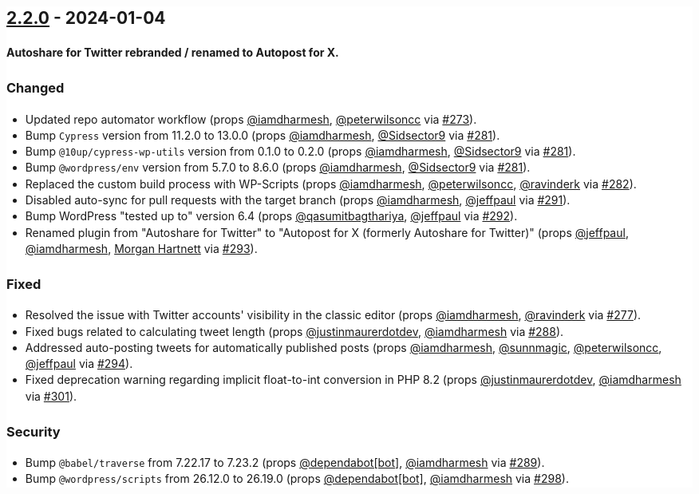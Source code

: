## [2.2.0] - 2024-01-04
**Autoshare for Twitter rebranded / renamed to Autopost for X.**

### Changed
- Updated repo automator workflow (props [@iamdharmesh](https://github.com/iamdharmesh), [@peterwilsoncc](https://github.com/peterwilsoncc) via [#273](https://github.com/10up/autoshare-for-twitter/pull/273)).
- Bump `Cypress` version from 11.2.0 to 13.0.0 (props [@iamdharmesh](https://github.com/iamdharmesh), [@Sidsector9](https://github.com/Sidsector9) via [#281](https://github.com/10up/autoshare-for-twitter/pull/281)).
- Bump `@10up/cypress-wp-utils` version from 0.1.0 to 0.2.0 (props [@iamdharmesh](https://github.com/iamdharmesh), [@Sidsector9](https://github.com/Sidsector9) via [#281](https://github.com/10up/autoshare-for-twitter/pull/281)).
- Bump `@wordpress/env` version from 5.7.0 to 8.6.0 (props [@iamdharmesh](https://github.com/iamdharmesh), [@Sidsector9](https://github.com/Sidsector9) via [#281](https://github.com/10up/autoshare-for-twitter/pull/281)).
- Replaced the custom build process with WP-Scripts (props [@iamdharmesh](https://github.com/iamdharmesh), [@peterwilsoncc](https://github.com/peterwilsoncc), [@ravinderk](https://github.com/ravinderk) via [#282](https://github.com/10up/autoshare-for-twitter/pull/282)).
- Disabled auto-sync for pull requests with the target branch (props [@iamdharmesh](https://github.com/iamdharmesh), [@jeffpaul](https://github.com/jeffpaul) via [#291](https://github.com/10up/autoshare-for-twitter/pull/291)).
- Bump WordPress "tested up to" version 6.4 (props [@qasumitbagthariya](https://github.com/qasumitbagthariya), [@jeffpaul](https://github.com/jeffpaul) via [#292](https://github.com/10up/autoshare-for-twitter/pull/292)).
- Renamed plugin from "Autoshare for Twitter" to "Autopost for X (formerly Autoshare for Twitter)" (props [@jeffpaul](https://github.com/jeffpaul), [@iamdharmesh](https://github.com/iamdharmesh), [Morgan Hartnett](https://www.morganhartnett.com/) via [#293](https://github.com/10up/autoshare-for-twitter/pull/293)).

### Fixed
- Resolved the issue with Twitter accounts' visibility in the classic editor (props [@iamdharmesh](https://github.com/iamdharmesh), [@ravinderk](https://github.com/ravinderk) via [#277](https://github.com/10up/autoshare-for-twitter/pull/277)).
- Fixed bugs related to calculating tweet length (props [@justinmaurerdotdev](https://github.com/justinmaurerdotdev), [@iamdharmesh](https://github.com/iamdharmesh) via [#288](https://github.com/10up/autoshare-for-twitter/pull/288)).
- Addressed auto-posting tweets for automatically published posts (props [@iamdharmesh](https://github.com/iamdharmesh), [@sunnmagic](https://github.com/sunnmagic), [@peterwilsoncc](https://github.com/peterwilsoncc), [@jeffpaul](https://github.com/jeffpaul) via [#294](https://github.com/10up/autoshare-for-twitter/pull/294)).
- Fixed deprecation warning regarding implicit float-to-int conversion in PHP 8.2 (props [@justinmaurerdotdev](https://github.com/justinmaurerdotdev), [@iamdharmesh](https://github.com/iamdharmesh) via [#301](https://github.com/10up/autoshare-for-twitter/pull/301)).

### Security
- Bump `@babel/traverse` from 7.22.17 to 7.23.2 (props [@dependabot[bot]](https://github.com/apps/dependabot), [@iamdharmesh](https://github.com/iamdharmesh) via [#289](https://github.com/10up/autoshare-for-twitter/pull/289)).
- Bump `@wordpress/scripts` from 26.12.0 to 26.19.0 (props [@dependabot[bot]](https://github.com/apps/dependabot), [@iamdharmesh](https://github.com/iamdharmesh) via [#298](https://github.com/10up/autoshare-for-twitter/pull/298)).


[Unreleased]: https://github.com/10up/autoshare-for-twitter/compare/trunk...develop
[2.2.1]: https://github.com/10up/autoshare-for-twitter/compare/2.2.0...2.2.1
[2.2.0]: https://github.com/10up/autoshare-for-twitter/compare/2.1.1...2.2.0
[2.1.1]: https://github.com/10up/autoshare-for-twitter/compare/2.1.0...2.1.1
[2.1.0]: https://github.com/10up/autoshare-for-twitter/compare/2.0.0...2.1.0
[2.0.0]: https://github.com/10up/autoshare-for-twitter/compare/1.3.0...2.0.0
[1.3.0]: https://github.com/10up/autoshare-for-twitter/compare/1.2.1...1.3.0
[1.2.1]: https://github.com/10up/autoshare-for-twitter/compare/1.2.0...1.2.1
[1.2.0]: https://github.com/10up/autoshare-for-twitter/compare/1.1.2...1.2.0
[1.1.2]: https://github.com/10up/autoshare-for-twitter/compare/1.1.1...1.1.2
[1.1.1]: https://github.com/10up/autoshare-for-twitter/compare/1.1.0...1.1.1
[1.1.0]: https://github.com/10up/autoshare-for-twitter/compare/1.0.6...1.1.0
[1.0.6]: https://github.com/10up/autoshare-for-twitter/compare/1.0.5...1.0.6
[1.0.5]: https://github.com/10up/autoshare-for-twitter/compare/1.0.4...1.0.5
[1.0.4]: https://github.com/10up/autoshare-for-twitter/compare/1.0.3...1.0.4
[1.0.3]: https://github.com/10up/autoshare-for-twitter/compare/1.0.2...1.0.3
[1.0.2]: https://github.com/10up/autoshare-for-twitter/compare/1.0.1...1.0.2
[1.0.1]: https://github.com/10up/autoshare-for-twitter/compare/1.0.0...1.0.1
[1.0.0]: https://github.com/10up/autoshare-for-twitter/compare/1020035...1.0.0
[0.1.0]: https://github.com/10up/autoshare-for-twitter/commit/1020035f2d4843221d996bd5f8fe39d9ee850b5d